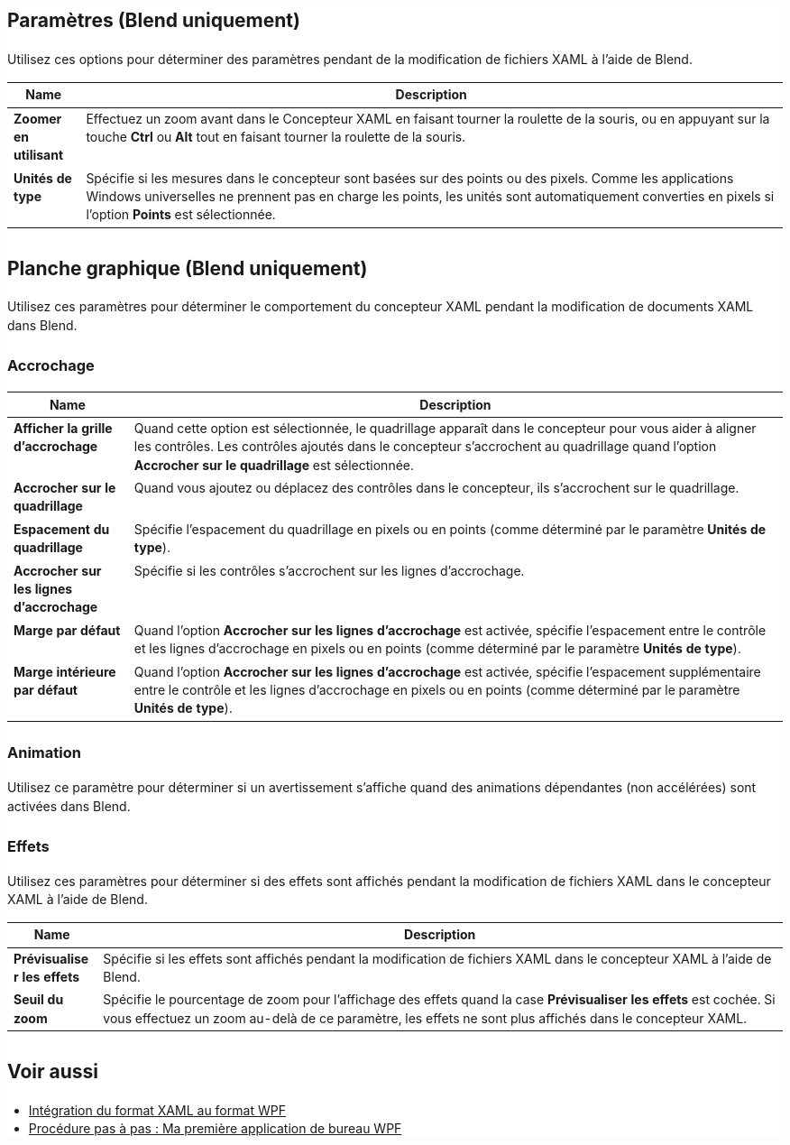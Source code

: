 ## <a name="settings-blend-only"></a>Paramètres (Blend uniquement)

Utilisez ces options pour déterminer des paramètres pendant de la modification de fichiers XAML à l’aide de Blend.

|Name|Description|
|-|-|
|**Zoomer en utilisant**|Effectuez un zoom avant dans le Concepteur XAML en faisant tourner la roulette de la souris, ou en appuyant sur la touche **Ctrl** ou **Alt** tout en faisant tourner la roulette de la souris.|
|**Unités de type**|Spécifie si les mesures dans le concepteur sont basées sur des points ou des pixels. Comme les applications Windows universelles ne prennent pas en charge les points, les unités sont automatiquement converties en pixels si l’option **Points** est sélectionnée.|

## <a name="artboard-blend-only"></a>Planche graphique (Blend uniquement)

Utilisez ces paramètres pour déterminer le comportement du concepteur XAML pendant la modification de documents XAML dans Blend.

### <a name="snapping"></a>Accrochage

|Name|Description|
|-|-|
|**Afficher la grille d’accrochage**|Quand cette option est sélectionnée, le quadrillage apparaît dans le concepteur pour vous aider à aligner les contrôles. Les contrôles ajoutés dans le concepteur s’accrochent au quadrillage quand l’option **Accrocher sur le quadrillage** est sélectionnée.|
|**Accrocher sur le quadrillage**|Quand vous ajoutez ou déplacez des contrôles dans le concepteur, ils s’accrochent sur le quadrillage.|
|**Espacement du quadrillage**|Spécifie l’espacement du quadrillage en pixels ou en points (comme déterminé par le paramètre **Unités de type**).|
|**Accrocher sur les lignes d’accrochage**|Spécifie si les contrôles s’accrochent sur les lignes d’accrochage.|
|**Marge par défaut**|Quand l’option **Accrocher sur les lignes d’accrochage** est activée, spécifie l’espacement entre le contrôle et les lignes d’accrochage en pixels ou en points (comme déterminé par le paramètre **Unités de type**).|
|**Marge intérieure par défaut**|Quand l’option **Accrocher sur les lignes d’accrochage** est activée, spécifie l’espacement supplémentaire entre le contrôle et les lignes d’accrochage en pixels ou en points (comme déterminé par le paramètre **Unités de type**).|

### <a name="animation"></a>Animation

Utilisez ce paramètre pour déterminer si un avertissement s’affiche quand des animations dépendantes (non accélérées) sont activées dans Blend.

### <a name="effects"></a>Effets

Utilisez ces paramètres pour déterminer si des effets sont affichés pendant la modification de fichiers XAML dans le concepteur XAML à l’aide de Blend.

|Name|Description|
|-|-|
|**Prévisualiser les effets**|Spécifie si les effets sont affichés pendant la modification de fichiers XAML dans le concepteur XAML à l’aide de Blend.|
|**Seuil du zoom**|Spécifie le pourcentage de zoom pour l’affichage des effets quand la case **Prévisualiser les effets** est cochée. Si vous effectuez un zoom au-delà de ce paramètre, les effets ne sont plus affichés dans le concepteur XAML.|

## <a name="see-also"></a>Voir aussi

- [Intégration du format XAML au format WPF](/dotnet/framework/wpf/advanced/xaml-in-wpf)
- [Procédure pas à pas : Ma première application de bureau WPF](/dotnet/framework/wpf/getting-started/walkthrough-my-first-wpf-desktop-application)
